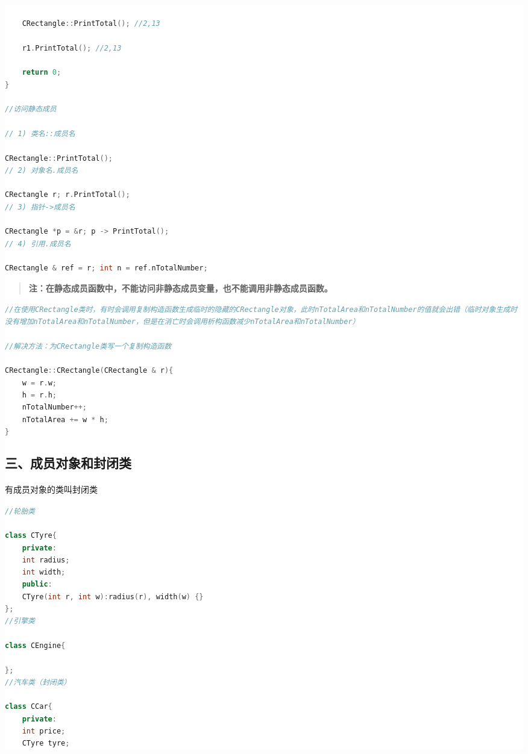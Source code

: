 ```c++
    
    CRectangle::PrintTotal(); //2,13
    
    r1.PrintTotal(); //2,13
    
    return 0;
}

//访问静态成员

// 1) 类名::成员名

CRectangle::PrintTotal();
// 2) 对象名.成员名

CRectangle r; r.PrintTotal();
// 3) 指针->成员名

CRectangle *p = &r; p -> PrintTotal();
// 4) 引用.成员名

CRectangle & ref = r; int n = ref.nTotalNumber;
```

> **注：在静态成员函数中，不能访问非静态成员变量，也不能调用非静态成员函数。**

```c++
//在使用CRectangle类时，有时会调用复制构造函数生成临时的隐藏的CRectangle对象，此时nTotalArea和nTotalNumber的值就会出错（临时对象生成时没有增加nTotalArea和nTotalNumber，但是在消亡时会调用析构函数减少nTotalArea和nTotalNumber）

//解决方法：为CRectangle类写一个复制构造函数

CRectangle::CRectangle(CRectangle & r){
    w = r.w;
    h = r.h;
    nTotalNumber++;
    nTotalArea += w * h;
}
```

## 三、成员对象和封闭类

有成员对象的类叫封闭类

```c++
//轮胎类

class CTyre{
    private:
    int radius;
    int width;
    public:
    CTyre(int r, int w):radius(r), width(w) {}
};
//引擎类

class CEngine{
    
};
//汽车类（封闭类）

class CCar{
    private:
    int price;
    CTyre tyre;
```